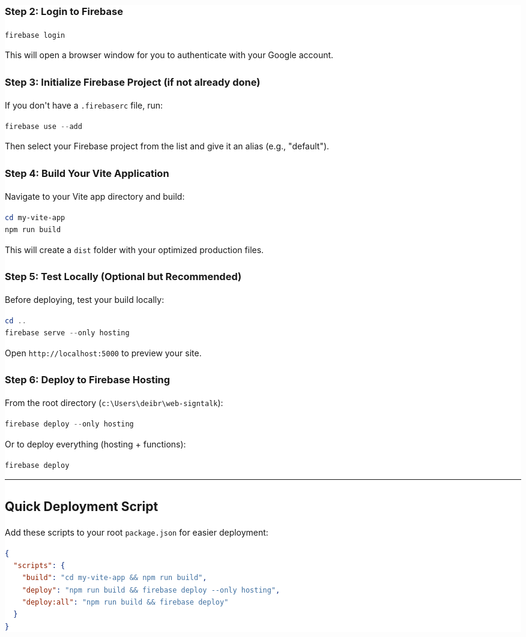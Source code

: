 ### Step 2: Login to Firebase
```powershell
firebase login
```

This will open a browser window for you to authenticate with your Google account.

### Step 3: Initialize Firebase Project (if not already done)
If you don't have a `.firebaserc` file, run:
```powershell
firebase use --add
```

Then select your Firebase project from the list and give it an alias (e.g., "default").

### Step 4: Build Your Vite Application
Navigate to your Vite app directory and build:
```powershell
cd my-vite-app
npm run build
```

This will create a `dist` folder with your optimized production files.

### Step 5: Test Locally (Optional but Recommended)
Before deploying, test your build locally:
```powershell
cd ..
firebase serve --only hosting
```

Open `http://localhost:5000` to preview your site.

### Step 6: Deploy to Firebase Hosting
From the root directory (`c:\Users\deibr\web-signtalk`):
```powershell
firebase deploy --only hosting
```

Or to deploy everything (hosting + functions):
```powershell
firebase deploy
```

---

## Quick Deployment Script

Add these scripts to your root `package.json` for easier deployment:

```json
{
  "scripts": {
    "build": "cd my-vite-app && npm run build",
    "deploy": "npm run build && firebase deploy --only hosting",
    "deploy:all": "npm run build && firebase deploy"
  }
}
```
